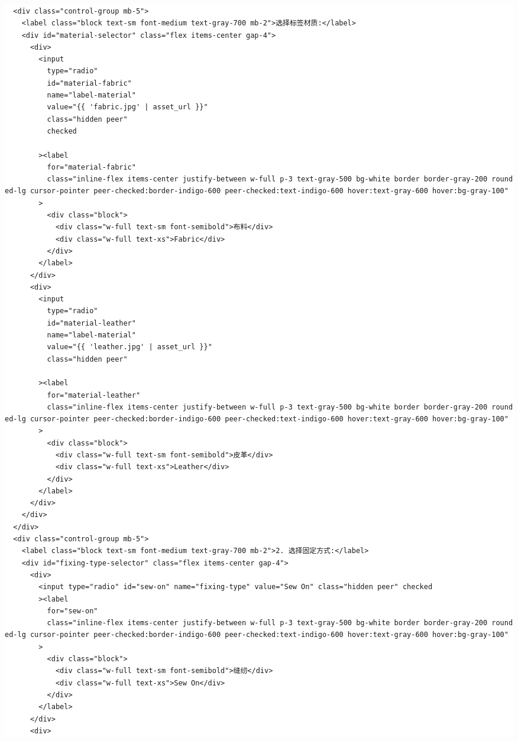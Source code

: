       <div class="control-group mb-5">
        <label class="block text-sm font-medium text-gray-700 mb-2">选择标签材质:</label>
        <div id="material-selector" class="flex items-center gap-4">
          <div>
            <input
              type="radio"
              id="material-fabric"
              name="label-material"
              value="{{ 'fabric.jpg' | asset_url }}"
              class="hidden peer"
              checked

            ><label
              for="material-fabric"
              class="inline-flex items-center justify-between w-full p-3 text-gray-500 bg-white border border-gray-200 rounded-lg cursor-pointer peer-checked:border-indigo-600 peer-checked:text-indigo-600 hover:text-gray-600 hover:bg-gray-100"
            >
              <div class="block">
                <div class="w-full text-sm font-semibold">布料</div>
                <div class="w-full text-xs">Fabric</div>
              </div>
            </label>
          </div>
          <div>
            <input
              type="radio"
              id="material-leather"
              name="label-material"
              value="{{ 'leather.jpg' | asset_url }}"
              class="hidden peer"

            ><label
              for="material-leather"
              class="inline-flex items-center justify-between w-full p-3 text-gray-500 bg-white border border-gray-200 rounded-lg cursor-pointer peer-checked:border-indigo-600 peer-checked:text-indigo-600 hover:text-gray-600 hover:bg-gray-100"
            >
              <div class="block">
                <div class="w-full text-sm font-semibold">皮革</div>
                <div class="w-full text-xs">Leather</div>
              </div>
            </label>
          </div>
        </div>
      </div>
      <div class="control-group mb-5">
        <label class="block text-sm font-medium text-gray-700 mb-2">2. 选择固定方式:</label>
        <div id="fixing-type-selector" class="flex items-center gap-4">
          <div>
            <input type="radio" id="sew-on" name="fixing-type" value="Sew On" class="hidden peer" checked
            ><label
              for="sew-on"
              class="inline-flex items-center justify-between w-full p-3 text-gray-500 bg-white border border-gray-200 rounded-lg cursor-pointer peer-checked:border-indigo-600 peer-checked:text-indigo-600 hover:text-gray-600 hover:bg-gray-100"
            >
              <div class="block">
                <div class="w-full text-sm font-semibold">缝纫</div>
                <div class="w-full text-xs">Sew On</div>
              </div>
            </label>
          </div>
          <div>